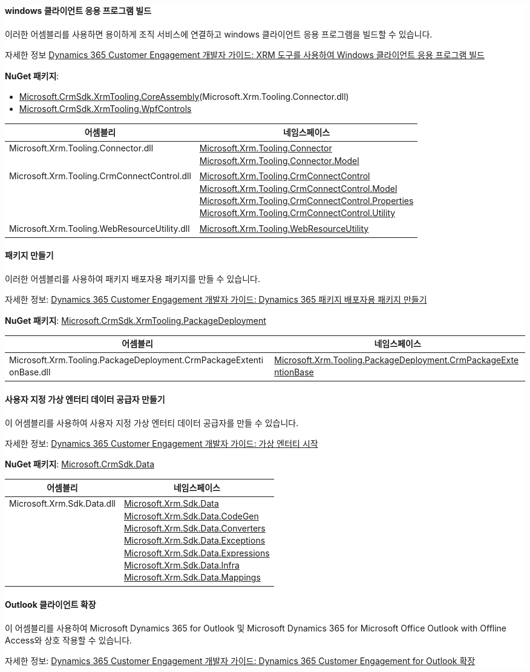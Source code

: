 #### <a name="build-windows-client-applications"></a>windows 클라이언트 응용 프로그램 빌드

이러한 어셈블리를 사용하면 용이하게 조직 서비스에 연결하고 windows 클라이언트 응용 프로그램을 빌드할 수 있습니다. 

자세한 정보 [Dynamics 365 Customer Engagement 개발자 가이드: XRM 도구를 사용하여 Windows 클라이언트 응용 프로그램 빌드](/dynamics365/customer-engagement/developer/build-windows-client-applications-xrm-tools)

**NuGet 패키지**:
- [Microsoft.CrmSdk.XrmTooling.CoreAssembly](https://www.nuget.org/packages/Microsoft.CrmSdk.XrmTooling.CoreAssembly/)(Microsoft.Xrm.Tooling.Connector.dll)
- [Microsoft.CrmSdk.XrmTooling.WpfControls](https://www.nuget.org/packages/Microsoft.CrmSdk.XrmTooling.WpfControls/) 

|어셈블리|네임스페이스  |
|---------|---------|
|Microsoft.Xrm.Tooling.Connector.dll|[Microsoft.Xrm.Tooling.Connector](/dotnet/api/microsoft.xrm.tooling.connector)<br />[Microsoft.Xrm.Tooling.Connector.Model](/dotnet/api/microsoft.xrm.tooling.connector.model)|
|Microsoft.Xrm.Tooling.CrmConnectControl.dll|[Microsoft.Xrm.Tooling.CrmConnectControl](/dotnet/api/microsoft.xrm.tooling.crmconnectcontrol)<br />[Microsoft.Xrm.Tooling.CrmConnectControl.Model](/dotnet/api/microsoft.xrm.tooling.crmconnectcontrol.model)<br />[Microsoft.Xrm.Tooling.CrmConnectControl.Properties](/dotnet/api/microsoft.xrm.tooling.crmconnectcontrol.properties)<br />[Microsoft.Xrm.Tooling.CrmConnectControl.Utility](/dotnet/api/microsoft.xrm.tooling.crmconnectcontrol.utility)|
|Microsoft.Xrm.Tooling.WebResourceUtility.dll|[Microsoft.Xrm.Tooling.WebResourceUtility](/dotnet/api/microsoft.xrm.tooling.webresourceutility)|

#### <a name="create-packages"></a>패키지 만들기

이러한 어셈블리를 사용하여 패키지 배포자용 패키지를 만들 수 있습니다.

자세한 정보: [Dynamics 365 Customer Engagement 개발자 가이드: Dynamics 365 패키지 배포자용 패키지 만들기](/dynamics365/customer-engagement/developer/create-packages-package-deployer)

**NuGet 패키지**: [Microsoft.CrmSdk.XrmTooling.PackageDeployment](https://www.nuget.org/packages/Microsoft.CrmSdk.XrmTooling.PackageDeployment/)

|어셈블리|네임스페이스  |
|---------|---------|
|Microsoft.Xrm.Tooling.PackageDeployment.CrmPackageExtentionBase.dll|[Microsoft.Xrm.Tooling.PackageDeployment.CrmPackageExtentionBase](/dotnet/api/microsoft.xrm.tooling.packagedeployment.crmpackageextentionbase)|

#### <a name="create-custom-virtual-entity-data-providers"></a>사용자 지정 가상 엔터티 데이터 공급자 만들기

이 어셈블리를 사용하여 사용자 지정 가상 엔터티 데이터 공급자를 만들 수 있습니다. 

자세한 정보: [Dynamics 365 Customer Engagement 개발자 가이드: 가상 엔터티 시작](/dynamics365/customer-engagement/developer/virtual-entities/get-started-ve)

**NuGet 패키지**: [Microsoft.CrmSdk.Data](https://www.nuget.org/packages/Microsoft.CrmSdk.Data/)

|어셈블리  |네임스페이스  |
|---------|---------|
|Microsoft.Xrm.Sdk.Data.dll|[Microsoft.Xrm.Sdk.Data](/dotnet/api/microsoft.xrm.sdk.data)<br />[Microsoft.Xrm.Sdk.Data.CodeGen](/api/microsoft.xrm.sdk.data.codegen)<br />[Microsoft.Xrm.Sdk.Data.Converters](/dotnet/api/microsoft.xrm.sdk.data.converters)<br />[Microsoft.Xrm.Sdk.Data.Exceptions](/dotnet/api/microsoft.xrm.sdk.data.exceptions)<br />[Microsoft.Xrm.Sdk.Data.Expressions](/dotnet/api/microsoft.xrm.sdk.data.expressions)<br />[Microsoft.Xrm.Sdk.Data.Infra](/dotnet/api/microsoft.xrm.sdk.data.infra)<br />[Microsoft.Xrm.Sdk.Data.Mappings](/dotnet/api/microsoft.xrm.sdk.data.mappings)|

#### <a name="extend-outlook-client"></a>Outlook 클라이언트 확장

이 어셈블리를 사용하여 Microsoft Dynamics 365 for Outlook 및 Microsoft Dynamics 365 for Microsoft Office Outlook with Offline Access와 상호 작용할 수 있습니다. 

자세한 정보: [Dynamics 365 Customer Engagement 개발자 가이드: Dynamics 365 Customer Engagement for Outlook 확장](/dynamics365/customer-engagement/developer/extend-customer-engagement-outlook)
